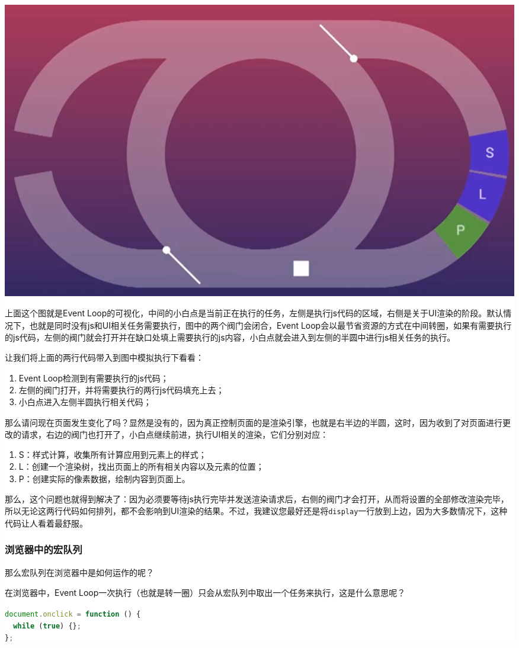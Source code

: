 ![图源自JSCONF2018中关于Event Loop演讲上的配图](https://raw.githubusercontent.com/guapi233/Blog/master/images/深入浅出Event%20Loop/01.png)

上面这个图就是Event Loop的可视化，中间的小白点是当前正在执行的任务，左侧是执行js代码的区域，右侧是关于UI渲染的阶段。默认情况下，也就是同时没有js和UI相关任务需要执行，图中的两个阀门会闭合，Event Loop会以最节省资源的方式在中间转圈，如果有需要执行的js代码，左侧的阀门就会打开并在缺口处填上需要执行的js内容，小白点就会进入到左侧的半圆中进行js相关任务的执行。

让我们将上面的两行代码带入到图中模拟执行下看看：

1. Event Loop检测到有需要执行的js代码；
2. 左侧的阀门打开，并将需要执行的两行js代码填充上去；
3. 小白点进入左侧半圆执行相关代码；

那么请问现在页面发生变化了吗？显然是没有的，因为真正控制页面的是渲染引擎，也就是右半边的半圆，这时，因为收到了对页面进行更改的请求，右边的阀门也打开了，小白点继续前进，执行UI相关的渲染，它们分别对应：

1. S：样式计算，收集所有计算应用到元素上的样式；
2. L：创建一个渲染树，找出页面上的所有相关内容以及元素的位置；
3. P：创建实际的像素数据，绘制内容到页面上。

那么，这个问题也就得到解决了：因为必须要等待js执行完毕并发送渲染请求后，右侧的阀门才会打开，从而将设置的全部修改渲染完毕，所以无论这两行代码如何排列，都不会影响到UI渲染的结果。不过，我建议您最好还是将`display`一行放到上边，因为大多数情况下，这种代码让人看着最舒服。



### 浏览器中的宏队列

那么宏队列在浏览器中是如何运作的呢？

在浏览器中，Event Loop一次执行（也就是转一圈）只会从宏队列中取出一个任务来执行，这是什么意思呢？

```js
document.onclick = function () {
  while (true) {};
};
```
